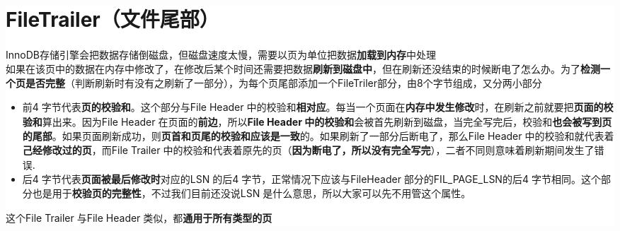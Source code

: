 # FileTrailer（文件尾部）

InnoDB存储引擎会把数据存储倒磁盘，但磁盘速度太慢，需要以页为单位把数据**加载到内存**中处理  
如果在该页中的数据在内存中修改了，在修改后某个时间还需要把数据**刷新到磁盘中**，但在刷新还没结束的时候断电了怎么办。为了**检测一个页是否完整**（判断刷新时有没有之刷新了一部分），为每个页尾部添加一个FileTriler部分，由8个字节组成，又分两小部分  

- 前4 字节代表**页的校验和**。这个部分与File Header 中的校验和**相对应**。每当一个页面在**内存中发生修改**时，在刷新之前就要把**页面的校验和**算出来。因为File Header 在页面的**前边**，所以**File Header 中的校验和**会被首先刷新到磁盘，当完全写完后，校验和**也会被写到页的尾部**。如果页面刷新成功，则**页首和页尾的校验和应该是一致**的。如果刷新了一部分后断电了，那么File Header 中的校验和就代表着**己经修改过的页**，而File Trailer 中的校验和代表着原先的页（**因为断电了，所以没有完全写完**），二者不同则意味着刷新期间发生了错误.
- 后4 字节代表**页面被最后修改时**对应的LSN 的后4 字节，正常情况下应该与FileHeader 部分的FIL_PAGE_LSN的后4 字节相同。这个部分也是用于**校验页的完整性**，不过我们目前还没说LSN 是什么意思，所以大家可以先不用管这个属性。

这个File Trailer 与File Header 类似，都**通用于所有类型的页** 